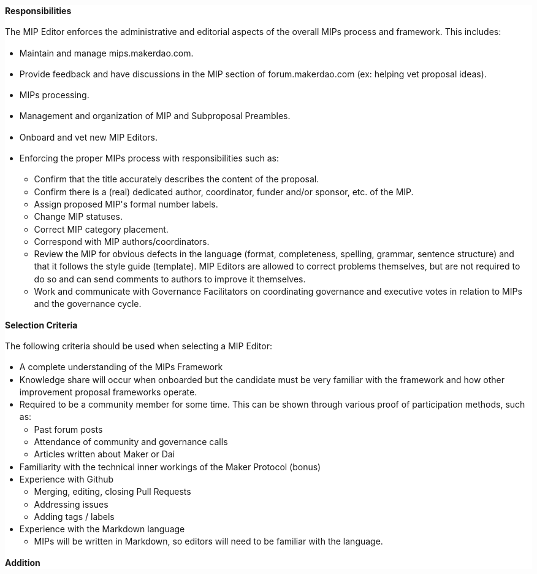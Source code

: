 **Responsibilities**

The MIP Editor enforces the administrative and editorial aspects of the
overall MIPs process and framework. This includes:

- Maintain and manage mips.makerdao.com.
- Provide feedback and have discussions in the MIP section of
  forum.makerdao.com (ex: helping vet proposal ideas).
- MIPs processing.
- Management and organization of MIP and Subproposal Preambles.
- Onboard and vet new MIP Editors.
- Enforcing the proper MIPs process with responsibilities such as:

  - Confirm that the title accurately describes the content of the
    proposal.
  - Confirm there is a (real) dedicated author, coordinator, funder
    and/or sponsor, etc. of the MIP.
  - Assign proposed MIP's formal number labels.
  - Change MIP statuses.
  - Correct MIP category placement.
  - Correspond with MIP authors/coordinators.
  - Review the MIP for obvious defects in the language (format,
    completeness, spelling, grammar, sentence structure) and that it
    follows the style guide (template). MIP Editors are allowed to
    correct problems themselves, but are not required to do so and can
    send comments to authors to improve it themselves.
  - Work and communicate with Governance Facilitators on coordinating
    governance and executive votes in relation to MIPs and the
    governance cycle.

**Selection Criteria**

The following criteria should be used when selecting a MIP Editor:

- A complete understanding of the MIPs Framework
- Knowledge share will occur when onboarded but the candidate must be
  very familiar with the framework and how other improvement proposal
  frameworks operate.
- Required to be a community member for some time. This can be shown
  through various proof of participation methods, such as:
  - Past forum posts
  - Attendance of community and governance calls
  - Articles written about Maker or Dai
- Familiarity with the technical inner workings of the Maker Protocol
  (bonus)
- Experience with Github
  - Merging, editing, closing Pull Requests
  - Addressing issues
  - Adding tags / labels
- Experience with the Markdown language
  - MIPs will be written in Markdown, so editors will need to be
    familiar with the language.

**Addition**
